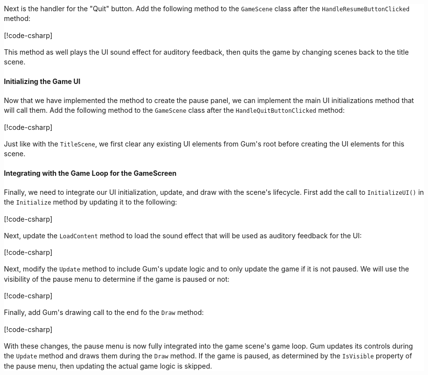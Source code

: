 Next is the handler for the "Quit" button.  Add the following method to the `GameScene` class after the `HandleResumeButtonClicked` method:

[!code-csharp[](./snippets/gamescene/handlequitbuttonclicked.cs)]

This method as well plays the UI sound effect for auditory feedback, then quits the game by changing scenes back to the title scene.

#### Initializing the Game UI

Now that we have implemented the method to create the pause panel, we can implement the main UI initializations method that will call them.   Add the following method to the `GameScene` class after the `HandleQuitButtonClicked` method:

[!code-csharp[](./snippets/gamescene/initializeui.cs)]

Just like with the `TitleScene`, we first clear any existing UI elements from Gum's root before creating the UI elements for this scene.

#### Integrating with the Game Loop for the GameScreen

Finally, we need to integrate our UI initialization, update, and draw with the scene's lifecycle.  First add the call to `InitializeUI()` in the `Initialize` method by updating it to the following:

[!code-csharp[](./snippets/gamescene/initialize.cs?highlight=38)]

Next, update the `LoadContent` method to load the sound effect that will be used as auditory feedback for the UI:

[!code-csharp[](./snippets/gamescene/loadcontent.cs?highlight=27-28)]

Next, modify the `Update` method to include Gum's update logic and to only update the game if it is not paused.  We will use the visibility of the pause menu to determine if the game is paused or not:

[!code-csharp[](./snippets/gamescene/update.cs?highlight=3-10)]

Finally, add Gum's drawing call to the end fo the `Draw` method:

[!code-csharp[](./snippets/gamescene/draw.cs?highlight=9-10)]

With these changes, the pause menu is now fully integrated into the game scene's game loop.  Gum updates its controls during the `Update` method and draws them during the `Draw` method.  If the game is paused, as determined by the `IsVisible` property of the pause menu, then updating the actual game logic is skipped.

